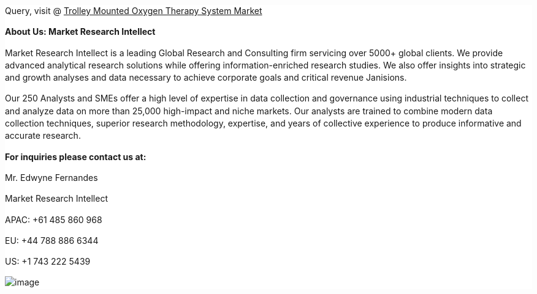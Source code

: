 Query, visit&nbsp;@</strong>&nbsp;</span><span class="font-[700]"><a href="https://www.marketresearchintellect.com/product/global-trolley-mounted-oxygen-therapy-system-market-size-and-forecast/?utm_source=Linkedin&utm_medium=027" target="_blank" data-tracking-control-name="article-ssr-frontend-pulse_little-text-block" data-tracking-will-navigate="" data-test-link="">Trolley Mounted Oxygen Therapy System Market</a></span></p><p><strong><span class="font-[700]">About Us: Market Research Intellect</span></strong></p><p><span class="">Market Research Intellect is a leading Global Research and Consulting firm servicing over 5000+ global clients. We provide advanced analytical research solutions while offering information-enriched research studies.&nbsp;</span>We also offer insights into strategic and growth analyses and data necessary to achieve corporate goals and critical revenue Janisions.</p><p><span class="">Our 250 Analysts and SMEs offer a high level of expertise in data collection and governance using industrial techniques to collect and analyze data on more than 25,000 high-impact and niche markets. Our analysts are trained to combine modern data collection techniques, superior research methodology, expertise, and years of collective experience to produce informative and accurate research.</span></p><p><strong>For inquiries please contact us at:</strong></p><p>Mr. Edwyne Fernandes</p><p>Market Research Intellect</p><p>APAC: +61 485 860 968</p><p>EU: +44 788 886 6344</p><p>US: +1 743 222 5439</p>
![image](https://github.com/user-attachments/assets/bfeb5c4c-4ccd-4a5a-b2d0-f0357ee0cc97)
